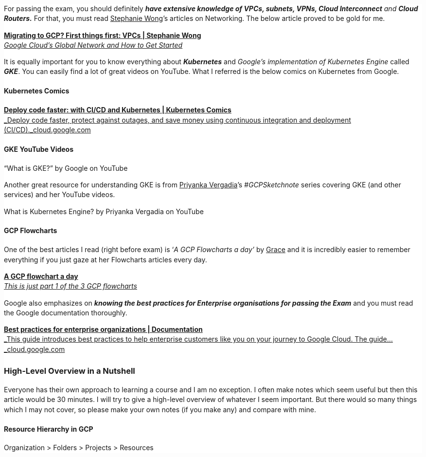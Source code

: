 For passing the exam, you should definitely **_have extensive knowledge of VPCs, subnets, VPNs, Cloud Interconnect_** _and_ **_Cloud Routers._** For that, you must read [Stephanie Wong](https://medium.com/u/3890ff72e132)’s articles on Networking. The below article proved to be gold for me.

[**Migrating to GCP? First things first: VPCs | Stephanie Wong**  
_Google Cloud’s Global Network and How to Get Started_](https://swongful.medium.com/migrating-to-gcp-first-things-first-vpcs-c0cf00d9adff)

It is equally important for you to know everything about **_Kubernetes_** and _Google’s implementation of Kubernetes Engine_ called **_GKE_**. You can easily find a lot of great videos on YouTube. What I referred is the below comics on Kubernetes from Google.

#### Kubernetes Comics

[**Deploy code faster: with CI/CD and Kubernetes | Kubernetes Comics**  
_Deploy code faster, protect against outages, and save money using continuous integration and deployment (CI/CD)._cloud.google.com](https://cloud.google.com/kubernetes-engine/kubernetes-comic)

#### GKE YouTube Videos

“What is GKE?” by Google on YouTube

Another great resource for understanding GKE is from [Priyanka Vergadia](https://medium.com/u/9b9e67983b04?source=post_page-----8a95adb44721--------------------------------)’s _#GCPSketchnote_ series covering GKE (and other services) and her YouTube videos.

What is Kubernetes Engine? by Priyanka Vergadia on YouTube

#### GCP Flowcharts

One of the best articles I read (right before exam) is ‘_A GCP Flowcharts a day’_ by [Grace](https://medium.com/u/a5f7a3cf7766) and it is incredibly easier to remember everything if you just gaze at her Flowcharts articles every day. 

[**A GCP flowchart a day**  
_This is just part 1 of the 3 GCP flowcharts_](https://medium.com/google-cloud/a-gcp-flowchart-a-day-2d57cc109401)

Google also emphasizes on **_knowing the best practices for Enterprise organisations for passing the Exam_** and you must read the Google documentation thoroughly.

[**Best practices for enterprise organizations | Documentation**  
_This guide introduces best practices to help enterprise customers like you on your journey to Google Cloud. The guide…_cloud.google.com](https://cloud.google.com/docs/enterprise/best-practices-for-enterprise-organizations)

### High-Level Overview in a Nutshell

Everyone has their own approach to learning a course and I am no exception. I often make notes which seem useful but then this article would be 30 minutes. I will try to give a high-level overview of whatever I seem important. But there would so many things which I may not cover, so please make your own notes (if you make any) and compare with mine.

#### Resource Hierarchy in GCP

Organization > Folders > Projects > Resources
